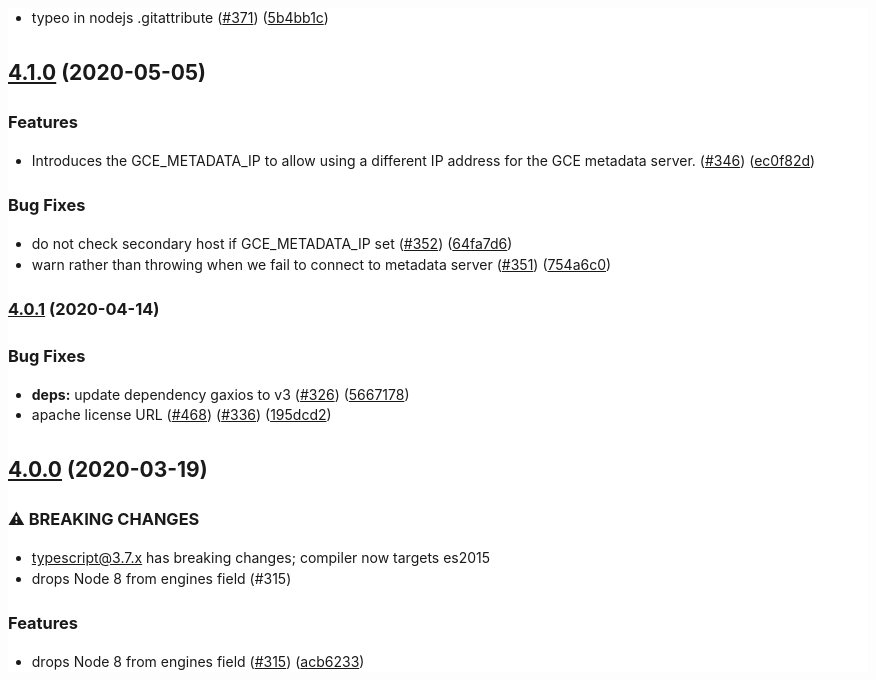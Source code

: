 * typeo in nodejs .gitattribute ([#371](https://www.github.com/googleapis/gcp-metadata/issues/371)) ([5b4bb1c](https://www.github.com/googleapis/gcp-metadata/commit/5b4bb1c85e67e3ef0a6d1ec2ea316d560e03092f))

## [4.1.0](https://www.github.com/googleapis/gcp-metadata/compare/v4.0.1...v4.1.0) (2020-05-05)


### Features

* Introduces the GCE_METADATA_IP to allow using a different IP address for the GCE metadata server. ([#346](https://www.github.com/googleapis/gcp-metadata/issues/346)) ([ec0f82d](https://www.github.com/googleapis/gcp-metadata/commit/ec0f82d022b4b3aac95e94ee1d8e53cfac3b14a4))


### Bug Fixes

* do not check secondary host if GCE_METADATA_IP set ([#352](https://www.github.com/googleapis/gcp-metadata/issues/352)) ([64fa7d6](https://www.github.com/googleapis/gcp-metadata/commit/64fa7d68cbb76f455a3bfdcb27d58e7775eb789a))
* warn rather than throwing when we fail to connect to metadata server ([#351](https://www.github.com/googleapis/gcp-metadata/issues/351)) ([754a6c0](https://www.github.com/googleapis/gcp-metadata/commit/754a6c07d1a72615cbb5ebf9ee04475a9a12f1c0))

### [4.0.1](https://www.github.com/googleapis/gcp-metadata/compare/v4.0.0...v4.0.1) (2020-04-14)


### Bug Fixes

* **deps:** update dependency gaxios to v3 ([#326](https://www.github.com/googleapis/gcp-metadata/issues/326)) ([5667178](https://www.github.com/googleapis/gcp-metadata/commit/5667178429baff71ad5dab2a96f97f27b2106d57))
* apache license URL ([#468](https://www.github.com/googleapis/gcp-metadata/issues/468)) ([#336](https://www.github.com/googleapis/gcp-metadata/issues/336)) ([195dcd2](https://www.github.com/googleapis/gcp-metadata/commit/195dcd2d227ba496949e7ec0dcd77e5b9269066c))

## [4.0.0](https://www.github.com/googleapis/gcp-metadata/compare/v3.5.0...v4.0.0) (2020-03-19)


### ⚠ BREAKING CHANGES

* typescript@3.7.x has breaking changes; compiler now targets es2015
* drops Node 8 from engines field (#315)

### Features

* drops Node 8 from engines field ([#315](https://www.github.com/googleapis/gcp-metadata/issues/315)) ([acb6233](https://www.github.com/googleapis/gcp-metadata/commit/acb62337e8ba7f0b259ae4e553f19c5786207d84))

